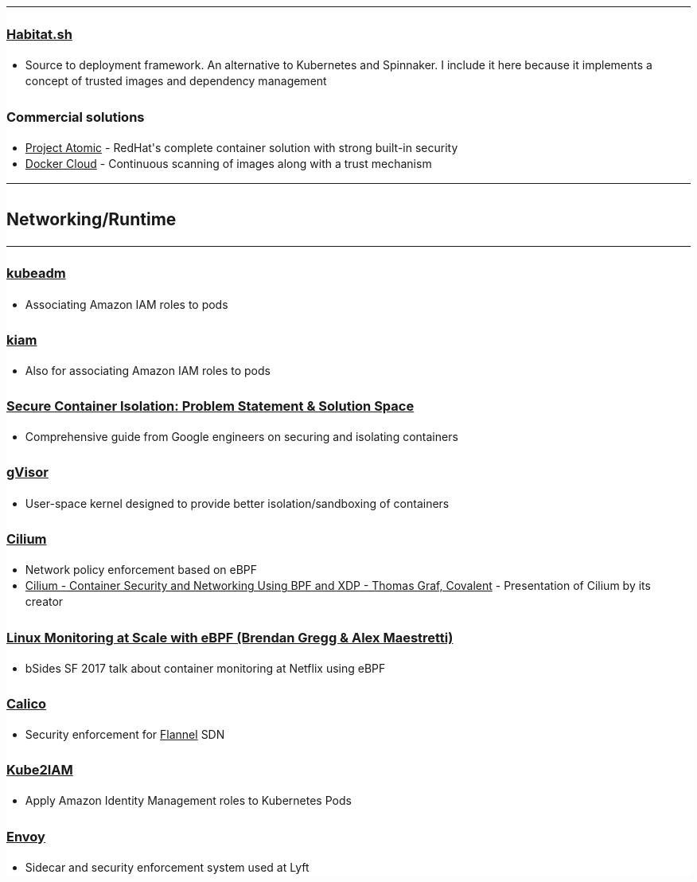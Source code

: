------------------------------------------------------------------------------------------

### [Habitat.sh](https://www.habitat.sh/)
* Source to deployment framework. An alternative to Kubernetes and Spinnaker. I include it here because it implements a concept of trusted images and dependency management

### Commercial solutions
* [Project Atomic](https://www.projectatomic.io/) - RedHat's complete container solution with strong built-in security
* [Docker Cloud](https://hub.docker.com) - Continuous scanning of images along with a trust mechanism

------------------------------------------------------------------------------------------

## Networking/Runtime

------------------------------------------------------------------------------------------
### [kubeadm](https://github.com/kubernetes/kubeadm)
* Associating Amazon IAM roles to pods

### [kiam](https://github.com/uswitch/kiam)
* Also for associating Amazon IAM roles to pods

### [Secure Container Isolation: Problem Statement & Solution Space](https://docs.google.com/document/d/1QQ5u1RBDLXWvC8K3pscTtTRThsOeBSts_imYEoRyw8A/edit#heading=h.ypyhxoaw8f95)
* Comprehensive guide from Google engineers on securing and isolating containers

### [gVisor](https://github.com/google/gvisor)
* User-space kernel designed to provide better isolation/sandboxing of containers

### [Cilium](https://github.com/cilium/cilium)
* Network policy enforcement based on eBPF
* [Cilium - Container Security and Networking Using BPF and XDP - Thomas Graf, Covalent](https://www.youtube.com/watch?v=CcGtDMm1SJA) - Presentation of Cilium by its creator

### [Linux Monitoring at Scale with eBPF (Brendan Gregg & Alex Maestretti)](https://www.youtube.com/watch?v=44nV6Mj11uw)
* bSides SF 2017 talk about container monitoring at Netflix using eBPF

### [Calico](https://www.projectcalico.org/)
* Security enforcement for [Flannel](https://github.com/coreos/flannel) SDN

### [Kube2IAM](https://github.com/jtblin/kube2iam)
* Apply Amazon Identity Management roles to Kubernetes Pods

### [Envoy](https://www.envoyproxy.io/)
* Sidecar and security enforcement system used at Lyft
